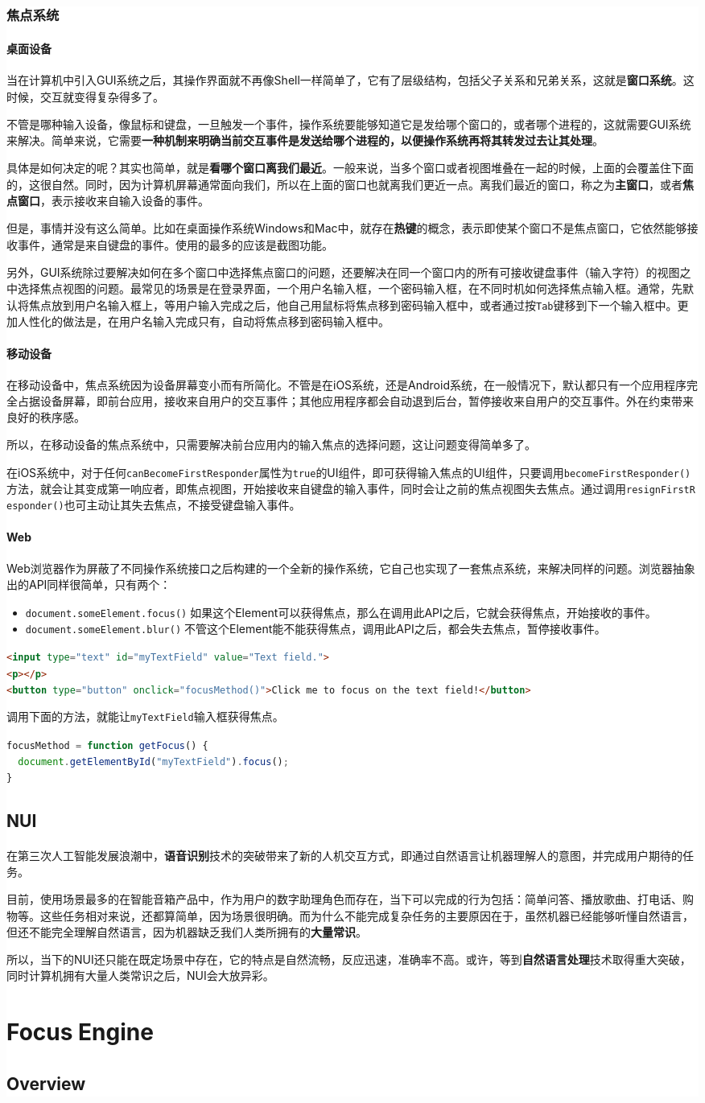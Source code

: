 ### 焦点系统
#### 桌面设备

当在计算机中引入GUI系统之后，其操作界面就不再像Shell一样简单了，它有了层级结构，包括父子关系和兄弟关系，这就是**窗口系统**。这时候，交互就变得复杂得多了。

不管是哪种输入设备，像鼠标和键盘，一旦触发一个事件，操作系统要能够知道它是发给哪个窗口的，或者哪个进程的，这就需要GUI系统来解决。简单来说，它需要**一种机制来明确当前交互事件是发送给哪个进程的，以便操作系统再将其转发过去让其处理**。

具体是如何决定的呢？其实也简单，就是**看哪个窗口离我们最近**。一般来说，当多个窗口或者视图堆叠在一起的时候，上面的会覆盖住下面的，这很自然。同时，因为计算机屏幕通常面向我们，所以在上面的窗口也就离我们更近一点。离我们最近的窗口，称之为**主窗口**，或者**焦点窗口**，表示接收来自输入设备的事件。

但是，事情并没有这么简单。比如在桌面操作系统Windows和Mac中，就存在**热键**的概念，表示即使某个窗口不是焦点窗口，它依然能够接收事件，通常是来自键盘的事件。使用的最多的应该是截图功能。

另外，GUI系统除过要解决如何在多个窗口中选择焦点窗口的问题，还要解决在同一个窗口内的所有可接收键盘事件（输入字符）的视图之中选择焦点视图的问题。最常见的场景是在登录界面，一个用户名输入框，一个密码输入框，在不同时机如何选择焦点输入框。通常，先默认将焦点放到用户名输入框上，等用户输入完成之后，他自己用鼠标将焦点移到密码输入框中，或者通过按`Tab`键移到下一个输入框中。更加人性化的做法是，在用户名输入完成只有，自动将焦点移到密码输入框中。

#### 移动设备

在移动设备中，焦点系统因为设备屏幕变小而有所简化。不管是在iOS系统，还是Android系统，在一般情况下，默认都只有一个应用程序完全占据设备屏幕，即前台应用，接收来自用户的交互事件；其他应用程序都会自动退到后台，暂停接收来自用户的交互事件。外在约束带来良好的秩序感。

所以，在移动设备的焦点系统中，只需要解决前台应用内的输入焦点的选择问题，这让问题变得简单多了。

在iOS系统中，对于任何`canBecomeFirstResponder`属性为`true`的UI组件，即可获得输入焦点的UI组件，只要调用`becomeFirstResponder()`方法，就会让其变成第一响应者，即焦点视图，开始接收来自键盘的输入事件，同时会让之前的焦点视图失去焦点。通过调用`resignFirstResponder()`也可主动让其失去焦点，不接受键盘输入事件。

#### Web

Web浏览器作为屏蔽了不同操作系统接口之后构建的一个全新的操作系统，它自己也实现了一套焦点系统，来解决同样的问题。浏览器抽象出的API同样很简单，只有两个：

- `document.someElement.focus()` 如果这个Element可以获得焦点，那么在调用此API之后，它就会获得焦点，开始接收的事件。
- `document.someElement.blur()`  不管这个Element能不能获得焦点，调用此API之后，都会失去焦点，暂停接收事件。

```html
<input type="text" id="myTextField" value="Text field.">
<p></p>
<button type="button" onclick="focusMethod()">Click me to focus on the text field!</button>
```

调用下面的方法，就能让`myTextField`输入框获得焦点。

```js
focusMethod = function getFocus() {
  document.getElementById("myTextField").focus();
}
```

## NUI

在第三次人工智能发展浪潮中，**语音识别**技术的突破带来了新的人机交互方式，即通过自然语言让机器理解人的意图，并完成用户期待的任务。

目前，使用场景最多的在智能音箱产品中，作为用户的数字助理角色而存在，当下可以完成的行为包括：简单问答、播放歌曲、打电话、购物等。这些任务相对来说，还都算简单，因为场景很明确。而为什么不能完成复杂任务的主要原因在于，虽然机器已经能够听懂自然语言，但还不能完全理解自然语言，因为机器缺乏我们人类所拥有的**大量常识**。

所以，当下的NUI还只能在既定场景中存在，它的特点是自然流畅，反应迅速，准确率不高。或许，等到**自然语言处理**技术取得重大突破，同时计算机拥有大量人类常识之后，NUI会大放异彩。

# Focus Engine
## Overview
